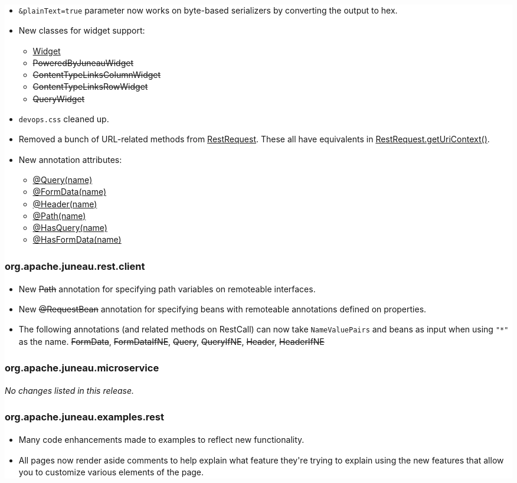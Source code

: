 - `&plainText=true` parameter now works on byte-based serializers by converting the output to hex.

- New classes for widget support:

  - <a href="/site/apidocs/org/apache/juneau/rest/widget/Widget.html" target="_blank">Widget</a>
  -  ~~PoweredByJuneauWidget~~
  -  ~~ContentTypeLinksColumnWidget~~
  -  ~~ContentTypeLinksRowWidget~~
  -  ~~QueryWidget~~

- `devops.css` cleaned up.

- Removed a bunch of URL-related methods from <a href="/site/apidocs/org/apache/juneau/rest/RestRequest.html" target="_blank">RestRequest</a>.
  These all have equivalents in <a href="/site/apidocs/org/apache/juneau/rest/RestRequest.html#getUriContext()" target="_blank">RestRequest.getUriContext()</a>.

- New annotation attributes:

  - <a href="/site/apidocs/org/apache/juneau/http/annotation/Query.html#name()" target="_blank">@Query(name)</a>
  - <a href="/site/apidocs/org/apache/juneau/http/annotation/FormData.html#name()" target="_blank">@FormData(name)</a>
  - <a href="/site/apidocs/org/apache/juneau/http/annotation/Header.html#name()" target="_blank">@Header(name)</a>
  - <a href="/site/apidocs/org/apache/juneau/http/annotation/Path.html#name()" target="_blank">@Path(name)</a>
  - <a href="/site/apidocs/org/apache/juneau/http/annotation/HasQuery.html#name()" target="_blank">@HasQuery(name)</a>
  - <a href="/site/apidocs/org/apache/juneau/http/annotation/HasFormData.html#name()" target="_blank">@HasFormData(name)</a>

### org.apache.juneau.rest.client

- New ~~Path~~ annotation for specifying path variables on remoteable interfaces.

- New ~~@RequestBean~~ annotation for specifying beans with remoteable annotations defined on properties.

- The following annotations (and related methods on RestCall) can now take `NameValuePairs` and beans as input when
  using `"*"` as the name.
   ~~FormData~~,  ~~FormDataIfNE~~,  ~~Query~~,  ~~QueryIfNE~~,  ~~Header~~,  ~~HeaderIfNE~~

### org.apache.juneau.microservice

*No changes listed in this release.*

### org.apache.juneau.examples.rest

- Many code enhancements made to examples to reflect new functionality.

- All pages now render aside comments to help explain what feature they're trying to explain using the new features
  that allow you to customize various elements of the page.
